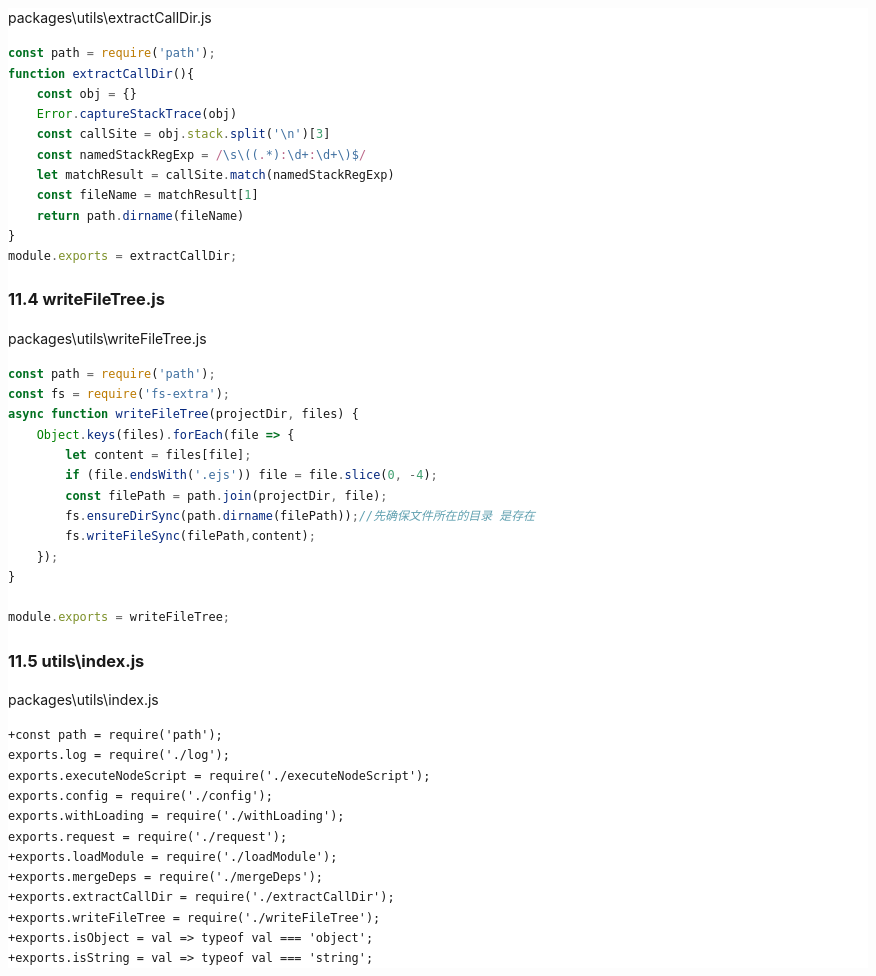 packages\\utils\\extractCallDir.js

```javascript
const path = require('path');
function extractCallDir(){
    const obj = {}
    Error.captureStackTrace(obj)
    const callSite = obj.stack.split('\n')[3]
    const namedStackRegExp = /\s\((.*):\d+:\d+\)$/
    let matchResult = callSite.match(namedStackRegExp)
    const fileName = matchResult[1]
    return path.dirname(fileName)
}
module.exports = extractCallDir;
```

 ### 11.4 writeFileTree.js 

packages\\utils\\writeFileTree.js

```javascript
const path = require('path');
const fs = require('fs-extra');
async function writeFileTree(projectDir, files) {
    Object.keys(files).forEach(file => {
        let content = files[file];
        if (file.endsWith('.ejs')) file = file.slice(0, -4);
        const filePath = path.join(projectDir, file);
        fs.ensureDirSync(path.dirname(filePath));//先确保文件所在的目录 是存在
        fs.writeFileSync(filePath,content);
    });
}

module.exports = writeFileTree;
```

 ### 11.5 utils\\index.js 

packages\\utils\\index.js

```
+const path = require('path');
exports.log = require('./log');
exports.executeNodeScript = require('./executeNodeScript');
exports.config = require('./config');
exports.withLoading = require('./withLoading');
exports.request = require('./request');
+exports.loadModule = require('./loadModule');
+exports.mergeDeps = require('./mergeDeps');
+exports.extractCallDir = require('./extractCallDir');
+exports.writeFileTree = require('./writeFileTree');
+exports.isObject = val => typeof val === 'object';
+exports.isString = val => typeof val === 'string';
```
